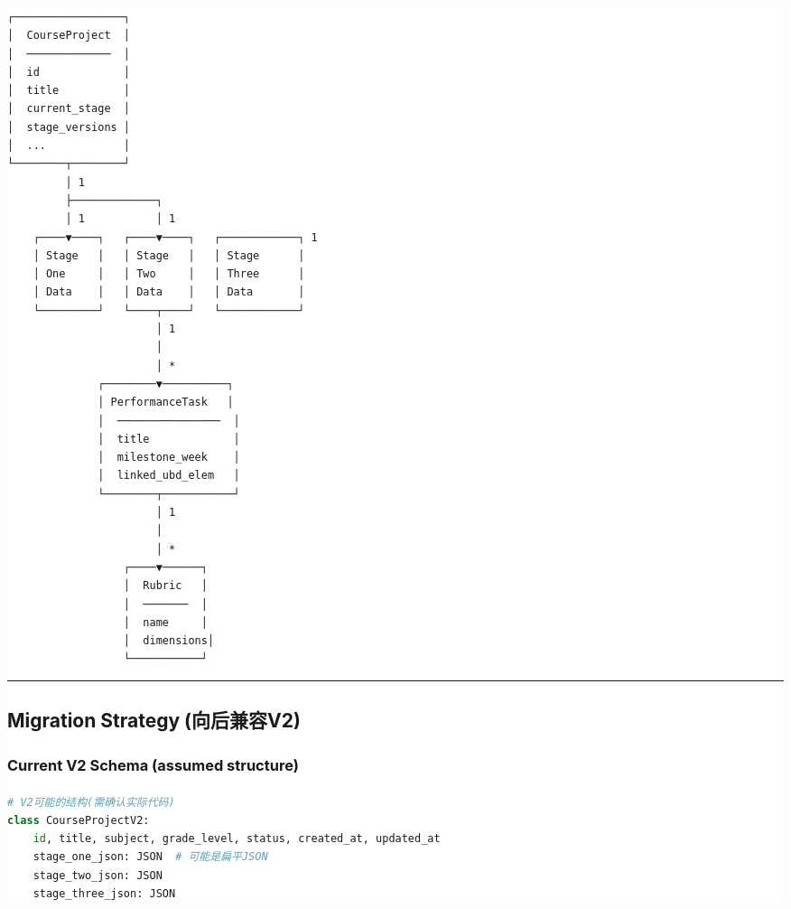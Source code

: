 ```
┌─────────────────┐
│  CourseProject  │
│  ─────────────  │
│  id             │
│  title          │
│  current_stage  │
│  stage_versions │
│  ...            │
└────────┬────────┘
         │ 1
         ├─────────────┐
         │ 1           │ 1
    ┌────▼────┐   ┌────▼────┐   ┌────────────┐ 1
    │ Stage   │   │ Stage   │   │ Stage      │
    │ One     │   │ Two     │   │ Three      │
    │ Data    │   │ Data    │   │ Data       │
    └─────────┘   └────┬────┘   └────────────┘
                       │ 1
                       │
                       │ *
              ┌────────▼──────────┐
              │ PerformanceTask   │
              │  ────────────────  │
              │  title             │
              │  milestone_week    │
              │  linked_ubd_elem   │
              └────────┬───────────┘
                       │ 1
                       │
                       │ *
                  ┌────▼──────┐
                  │  Rubric   │
                  │  ───────  │
                  │  name     │
                  │  dimensions│
                  └───────────┘
```

---

## Migration Strategy (向后兼容V2)

### Current V2 Schema (assumed structure)

```python
# V2可能的结构(需确认实际代码)
class CourseProjectV2:
    id, title, subject, grade_level, status, created_at, updated_at
    stage_one_json: JSON  # 可能是扁平JSON
    stage_two_json: JSON
    stage_three_json: JSON
```
